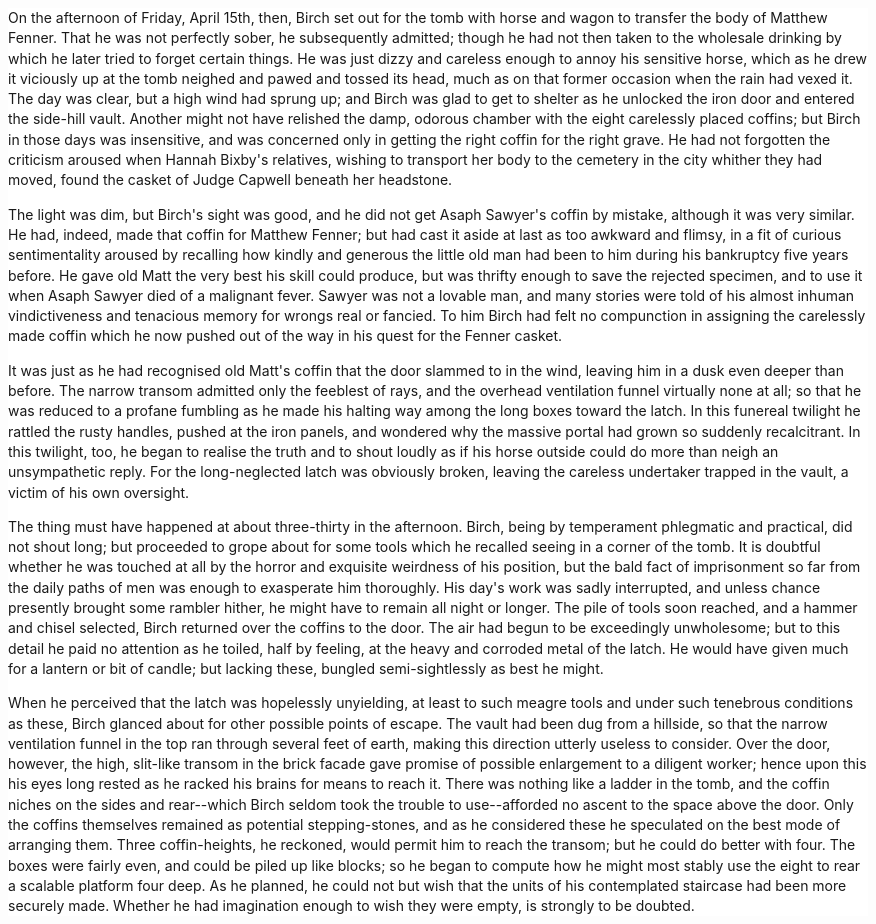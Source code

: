  On the afternoon of Friday, April 15th, then, Birch set out for the tomb with
horse and wagon to transfer the body of Matthew Fenner. That he was not perfectly sober, he
subsequently admitted; though he had not then taken to the wholesale drinking by which he later
tried to forget certain things. He was just dizzy and careless enough to annoy his sensitive
horse, which as he drew it viciously up at the tomb neighed and pawed and tossed its head, much
as on that former occasion when the rain had vexed it. The day was clear, but a high wind had
sprung up; and Birch was glad to get to shelter as he unlocked the iron door and entered the
side-hill vault. Another might not have relished the damp, odorous chamber with the eight carelessly
placed coffins; but Birch in those days was insensitive, and was concerned only in getting the
right coffin for the right grave. He had not forgotten the criticism aroused when Hannah Bixby's
relatives, wishing to transport her body to the cemetery in the city whither they had moved,
found the casket of Judge Capwell beneath her headstone. 

 The light was dim, but Birch's sight was good, and he did not get Asaph
Sawyer's coffin by mistake, although it was very similar. He had, indeed, made that coffin
for Matthew Fenner; but had cast it aside at last as too awkward and flimsy, in a fit of curious
sentimentality aroused by recalling how kindly and generous the little old man had been to him
during his bankruptcy five years before. He gave old Matt the very best his skill could produce,
but was thrifty enough to save the rejected specimen, and to use it when Asaph Sawyer died of
a malignant fever. Sawyer was not a lovable man, and many stories were told of his almost inhuman
vindictiveness and tenacious memory for wrongs real or fancied. To him Birch had felt no compunction
in assigning the carelessly made coffin which he now pushed out of the way in his quest for
the Fenner casket. 

 It was just as he had recognised old Matt's coffin that the door slammed
to in the wind, leaving him in a dusk even deeper than before. The narrow transom admitted only
the feeblest of rays, and the overhead ventilation funnel virtually none at all; so that he
was reduced to a profane fumbling as he made his halting way among the long boxes toward the
latch. In this funereal twilight he rattled the rusty handles, pushed at the iron panels, and
wondered why the massive portal had grown so suddenly recalcitrant. In this twilight, too, he
began to realise the truth and to shout loudly as if his horse outside could do more than neigh
an unsympathetic reply. For the long-neglected latch was obviously broken, leaving the careless
undertaker trapped in the vault, a victim of his own oversight. 

 The thing must have happened at about three-thirty in the afternoon. Birch,
being by temperament phlegmatic and practical, did not shout long; but proceeded to grope about
for some tools which he recalled seeing in a corner of the tomb. It is doubtful whether he was
touched at all by the horror and exquisite weirdness of his position, but the bald fact of imprisonment
so far from the daily paths of men was enough to exasperate him thoroughly. His day's
work was sadly interrupted, and unless chance presently brought some rambler hither, he might
have to remain all night or longer. The pile of tools soon reached, and a hammer and chisel
selected, Birch returned over the coffins to the door. The air had begun to be exceedingly unwholesome;
but to this detail he paid no attention as he toiled, half by feeling, at the heavy and corroded
metal of the latch. He would have given much for a lantern or bit of candle; but lacking these,
bungled semi-sightlessly as best he might. 

 When he perceived that the latch was hopelessly unyielding, at least to such
meagre tools and under such tenebrous conditions as these, Birch glanced about for other possible
points of escape. The vault had been dug from a hillside, so that the narrow ventilation funnel
in the top ran through several feet of earth, making this direction utterly useless to consider.
Over the door, however, the high, slit-like transom in the brick facade gave promise of possible
enlargement to a diligent worker; hence upon this his eyes long rested as he racked his brains
for means to reach it. There was nothing like a ladder in the tomb, and the coffin niches on
the sides and rear--which Birch seldom took the trouble to use--afforded no ascent
to the space above the door. Only the coffins themselves remained as potential stepping-stones,
and as he considered these he speculated on the best mode of arranging them. Three coffin-heights,
he reckoned, would permit him to reach the transom; but he could do better with four. The boxes
were fairly even, and could be piled up like blocks; so he began to compute how he might most
stably use the eight to rear a scalable platform four deep. As he planned, he could not but
wish that the units of his contemplated staircase had been more securely made. Whether he had
imagination enough to wish they were empty, is strongly to be doubted. 
